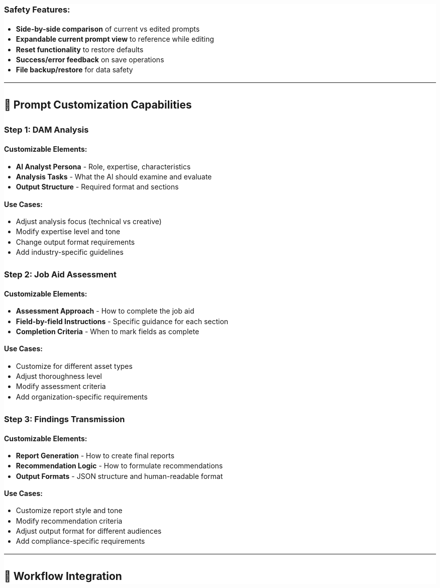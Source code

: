 ### **Safety Features:**
- **Side-by-side comparison** of current vs edited prompts
- **Expandable current prompt view** to reference while editing
- **Reset functionality** to restore defaults
- **Success/error feedback** on save operations
- **File backup/restore** for data safety

---

## 🎯 **Prompt Customization Capabilities**

### **Step 1: DAM Analysis**
**Customizable Elements:**
- **AI Analyst Persona** - Role, expertise, characteristics
- **Analysis Tasks** - What the AI should examine and evaluate
- **Output Structure** - Required format and sections

**Use Cases:**
- Adjust analysis focus (technical vs creative)
- Modify expertise level and tone
- Change output format requirements
- Add industry-specific guidelines

### **Step 2: Job Aid Assessment**
**Customizable Elements:**
- **Assessment Approach** - How to complete the job aid
- **Field-by-field Instructions** - Specific guidance for each section
- **Completion Criteria** - When to mark fields as complete

**Use Cases:**
- Customize for different asset types
- Adjust thoroughness level
- Modify assessment criteria
- Add organization-specific requirements

### **Step 3: Findings Transmission**
**Customizable Elements:**
- **Report Generation** - How to create final reports
- **Recommendation Logic** - How to formulate recommendations
- **Output Formats** - JSON structure and human-readable format

**Use Cases:**
- Customize report style and tone
- Modify recommendation criteria
- Adjust output format for different audiences
- Add compliance-specific requirements

---

## 🔄 **Workflow Integration**
